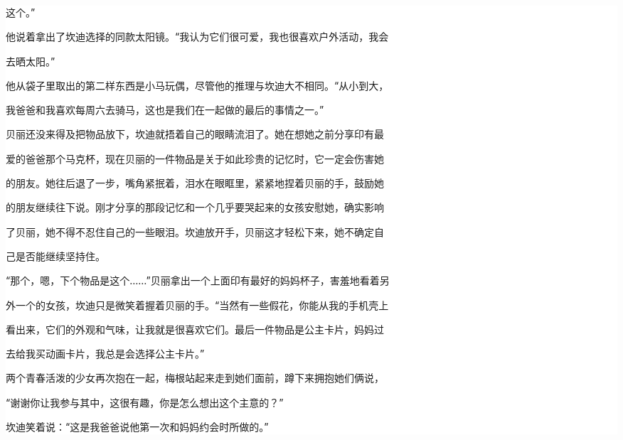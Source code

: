 这个。”

他说着拿出了坎迪选择的同款太阳镜。“我认为它们很可爱，我也很喜欢户外活动，我会

去晒太阳。”

他从袋子里取出的第二样东西是小马玩偶，尽管他的推理与坎迪大不相同。“从小到大，

我爸爸和我喜欢每周六去骑马，这也是我们在一起做的最后的事情之一。”

贝丽还没来得及把物品放下，坎迪就捂着自己的眼睛流泪了。她在想她之前分享印有最

爱的爸爸那个马克杯，现在贝丽的一件物品是关于如此珍贵的记忆时，它一定会伤害她

的朋友。她往后退了一步，嘴角紧抿着，泪水在眼眶里，紧紧地捏着贝丽的手，鼓励她

的朋友继续往下说。刚才分享的那段记忆和一个几乎要哭起来的女孩安慰她，确实影响

了贝丽，她不得不忍住自己的一些眼泪。坎迪放开手，贝丽这才轻松下来，她不确定自

己是否能继续坚持住。

“那个，嗯，下个物品是这个……”贝丽拿出一个上面印有最好的妈妈杯子，害羞地看着另

外一个的女孩，坎迪只是微笑着握着贝丽的手。“当然有一些假花，你能从我的手机壳上

看出来，它们的外观和气味，让我就是很喜欢它们。最后一件物品是公主卡片，妈妈过

去给我买动画卡片，我总是会选择公主卡片。”

两个青春活泼的少女再次抱在一起，梅根站起来走到她们面前，蹲下来拥抱她们俩说，

“谢谢你让我参与其中，这很有趣，你是怎么想出这个主意的？”

坎迪笑着说：“这是我爸爸说他第一次和妈妈约会时所做的。”



